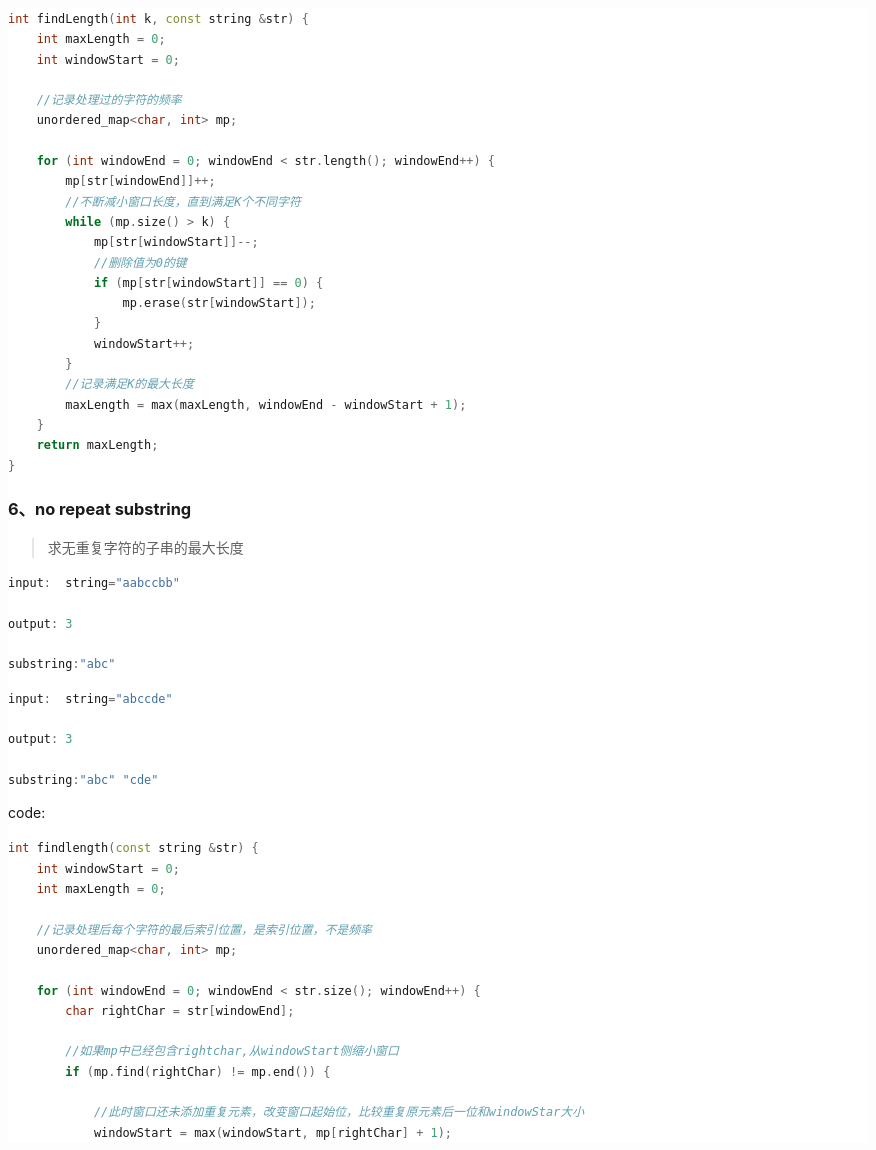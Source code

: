 ```c++
int findLength(int k, const string &str) {
    int maxLength = 0;
    int windowStart = 0;
    
    //记录处理过的字符的频率
    unordered_map<char, int> mp;
    
    for (int windowEnd = 0; windowEnd < str.length(); windowEnd++) {
        mp[str[windowEnd]]++;
        //不断减小窗口长度，直到满足K个不同字符
        while (mp.size() > k) {
            mp[str[windowStart]]--;
            //删除值为0的键
            if (mp[str[windowStart]] == 0) {
                mp.erase(str[windowStart]);
            }
            windowStart++;
        }
        //记录满足K的最大长度
        maxLength = max(maxLength, windowEnd - windowStart + 1);
    }
    return maxLength;
}

```



### 6、no repeat substring

> 求无重复字符的子串的最大长度

```c++
input:	string="aabccbb"

output:	3

substring:"abc"
```

```c++
input:	string="abccde"

output:	3

substring:"abc" "cde"
```

code:

```c++
int findlength(const string &str) {
    int windowStart = 0;
    int maxLength = 0;

    //记录处理后每个字符的最后索引位置，是索引位置，不是频率
    unordered_map<char, int> mp;

    for (int windowEnd = 0; windowEnd < str.size(); windowEnd++) {
        char rightChar = str[windowEnd];

        //如果mp中已经包含rightchar,从windowStart侧缩小窗口
        if (mp.find(rightChar) != mp.end()) {

            //此时窗口还未添加重复元素，改变窗口起始位，比较重复原元素后一位和windowStar大小
            windowStart = max(windowStart, mp[rightChar] + 1);

```